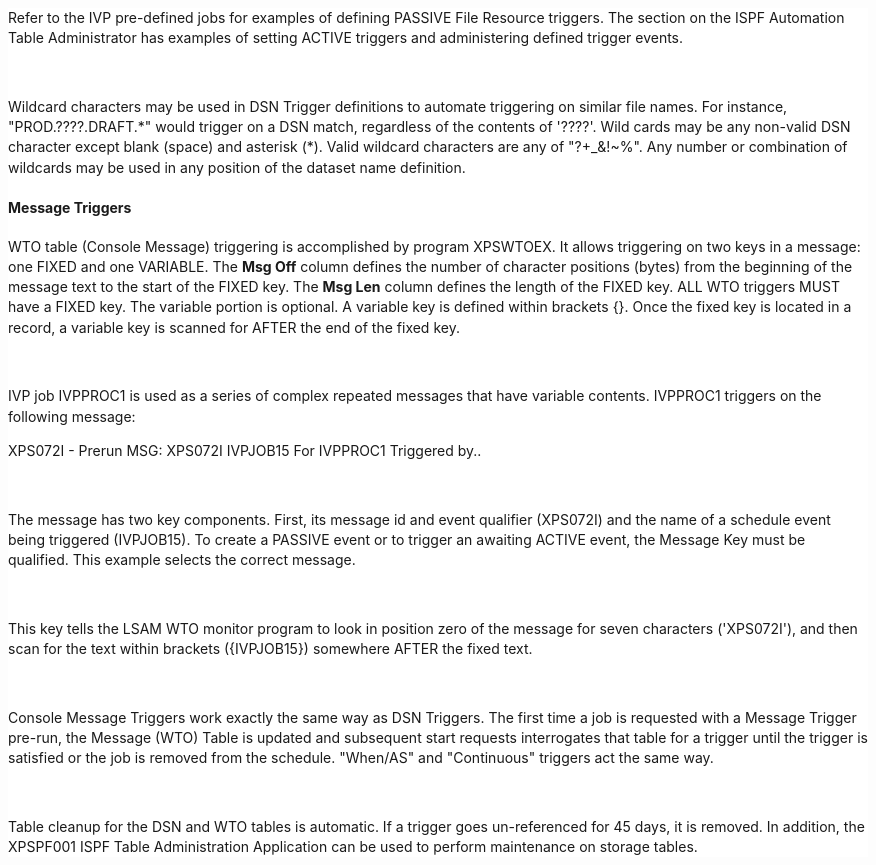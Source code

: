 Refer to the IVP pre-defined jobs for examples of defining PASSIVE File
Resource triggers. The section on the ISPF Automation Table
Administrator has examples of setting ACTIVE triggers and administering
defined trigger events.

 

Wildcard characters may be used in DSN Trigger definitions to automate
triggering on similar file names. For instance, \"PROD.????.DRAFT.\*\"
would trigger on a DSN match, regardless of the contents of \'????\'.
Wild cards may be any non-valid DSN character except blank (space) and
asterisk (\*). Valid wildcard characters are any of \"?+\_&!\~%\". Any
number or combination of wildcards may be used in any position of the
dataset name definition.

#### Message Triggers

WTO table (Console Message) triggering is accomplished by program
XPSWTOEX. It allows triggering on two keys in a message: one FIXED and
one VARIABLE. The **Msg Off** column defines the number of character
positions (bytes) from the beginning of the message text to the start of
the FIXED key. The **Msg Len** column defines the length of the FIXED
key. ALL WTO triggers MUST have a FIXED key. The variable portion is
optional. A variable key is defined within brackets {}. Once the fixed
key is located in a record, a variable key is scanned for AFTER the end
of the fixed key.

 

IVP job IVPPROC1 is used as a series of complex repeated messages that
have variable contents. IVPPROC1 triggers on the following message:

XPS072I - Prerun MSG: XPS072I IVPJOB15 For IVPPROC1 Triggered by..

 

The message has two key components. First, its message id and event
qualifier (XPS072I) and the name of a schedule event being triggered
(IVPJOB15). To create a PASSIVE event or to trigger an awaiting ACTIVE
event, the Message Key must be qualified. This example selects the
correct message.

 

This key tells the LSAM WTO monitor program to look in position zero of
the message for seven characters (\'XPS072I\'), and then scan for the
text within brackets ({IVPJOB15}) somewhere AFTER the fixed text.

 

Console Message Triggers work exactly the same way as DSN Triggers. The
first time a job is requested with a Message Trigger pre-run, the
Message (WTO) Table is updated and subsequent start requests
interrogates that table for a trigger until the trigger is satisfied or
the job is removed from the schedule. \"When/AS\" and \"Continuous\"
triggers act the same way.

 

Table cleanup for the DSN and WTO tables is automatic. If a trigger goes
un-referenced for 45 days, it is removed. In addition, the XPSPF001 ISPF
Table Administration Application can be used to perform maintenance on
storage tables.

